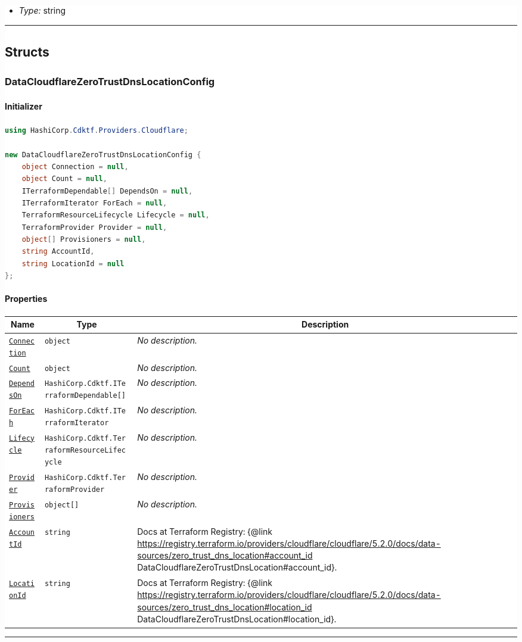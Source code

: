 - *Type:* string

---

## Structs <a name="Structs" id="Structs"></a>

### DataCloudflareZeroTrustDnsLocationConfig <a name="DataCloudflareZeroTrustDnsLocationConfig" id="@cdktf/provider-cloudflare.dataCloudflareZeroTrustDnsLocation.DataCloudflareZeroTrustDnsLocationConfig"></a>

#### Initializer <a name="Initializer" id="@cdktf/provider-cloudflare.dataCloudflareZeroTrustDnsLocation.DataCloudflareZeroTrustDnsLocationConfig.Initializer"></a>

```csharp
using HashiCorp.Cdktf.Providers.Cloudflare;

new DataCloudflareZeroTrustDnsLocationConfig {
    object Connection = null,
    object Count = null,
    ITerraformDependable[] DependsOn = null,
    ITerraformIterator ForEach = null,
    TerraformResourceLifecycle Lifecycle = null,
    TerraformProvider Provider = null,
    object[] Provisioners = null,
    string AccountId,
    string LocationId = null
};
```

#### Properties <a name="Properties" id="Properties"></a>

| **Name** | **Type** | **Description** |
| --- | --- | --- |
| <code><a href="#@cdktf/provider-cloudflare.dataCloudflareZeroTrustDnsLocation.DataCloudflareZeroTrustDnsLocationConfig.property.connection">Connection</a></code> | <code>object</code> | *No description.* |
| <code><a href="#@cdktf/provider-cloudflare.dataCloudflareZeroTrustDnsLocation.DataCloudflareZeroTrustDnsLocationConfig.property.count">Count</a></code> | <code>object</code> | *No description.* |
| <code><a href="#@cdktf/provider-cloudflare.dataCloudflareZeroTrustDnsLocation.DataCloudflareZeroTrustDnsLocationConfig.property.dependsOn">DependsOn</a></code> | <code>HashiCorp.Cdktf.ITerraformDependable[]</code> | *No description.* |
| <code><a href="#@cdktf/provider-cloudflare.dataCloudflareZeroTrustDnsLocation.DataCloudflareZeroTrustDnsLocationConfig.property.forEach">ForEach</a></code> | <code>HashiCorp.Cdktf.ITerraformIterator</code> | *No description.* |
| <code><a href="#@cdktf/provider-cloudflare.dataCloudflareZeroTrustDnsLocation.DataCloudflareZeroTrustDnsLocationConfig.property.lifecycle">Lifecycle</a></code> | <code>HashiCorp.Cdktf.TerraformResourceLifecycle</code> | *No description.* |
| <code><a href="#@cdktf/provider-cloudflare.dataCloudflareZeroTrustDnsLocation.DataCloudflareZeroTrustDnsLocationConfig.property.provider">Provider</a></code> | <code>HashiCorp.Cdktf.TerraformProvider</code> | *No description.* |
| <code><a href="#@cdktf/provider-cloudflare.dataCloudflareZeroTrustDnsLocation.DataCloudflareZeroTrustDnsLocationConfig.property.provisioners">Provisioners</a></code> | <code>object[]</code> | *No description.* |
| <code><a href="#@cdktf/provider-cloudflare.dataCloudflareZeroTrustDnsLocation.DataCloudflareZeroTrustDnsLocationConfig.property.accountId">AccountId</a></code> | <code>string</code> | Docs at Terraform Registry: {@link https://registry.terraform.io/providers/cloudflare/cloudflare/5.2.0/docs/data-sources/zero_trust_dns_location#account_id DataCloudflareZeroTrustDnsLocation#account_id}. |
| <code><a href="#@cdktf/provider-cloudflare.dataCloudflareZeroTrustDnsLocation.DataCloudflareZeroTrustDnsLocationConfig.property.locationId">LocationId</a></code> | <code>string</code> | Docs at Terraform Registry: {@link https://registry.terraform.io/providers/cloudflare/cloudflare/5.2.0/docs/data-sources/zero_trust_dns_location#location_id DataCloudflareZeroTrustDnsLocation#location_id}. |

---
